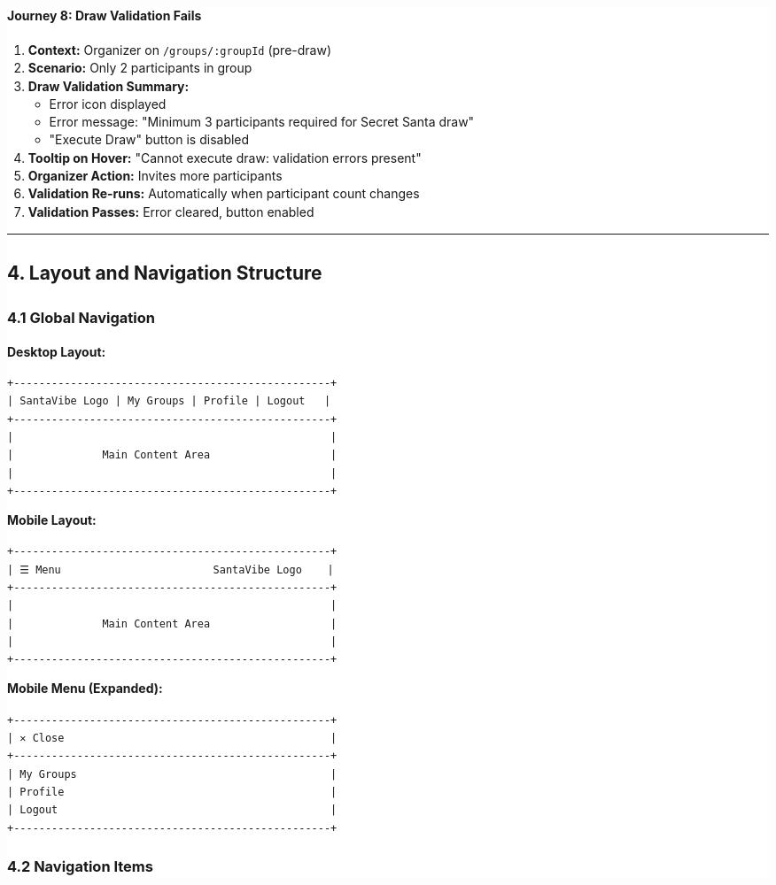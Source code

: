 
#### Journey 8: Draw Validation Fails

1. **Context:** Organizer on `/groups/:groupId` (pre-draw)
2. **Scenario:** Only 2 participants in group
3. **Draw Validation Summary:**
   - Error icon displayed
   - Error message: "Minimum 3 participants required for Secret Santa draw"
   - "Execute Draw" button is disabled
4. **Tooltip on Hover:** "Cannot execute draw: validation errors present"
5. **Organizer Action:** Invites more participants
6. **Validation Re-runs:** Automatically when participant count changes
7. **Validation Passes:** Error cleared, button enabled

---

## 4. Layout and Navigation Structure

### 4.1 Global Navigation

**Desktop Layout:**
```
+--------------------------------------------------+
| SantaVibe Logo | My Groups | Profile | Logout   |
+--------------------------------------------------+
|                                                  |
|              Main Content Area                   |
|                                                  |
+--------------------------------------------------+
```

**Mobile Layout:**
```
+--------------------------------------------------+
| ☰ Menu                        SantaVibe Logo    |
+--------------------------------------------------+
|                                                  |
|              Main Content Area                   |
|                                                  |
+--------------------------------------------------+
```

**Mobile Menu (Expanded):**
```
+--------------------------------------------------+
| ✕ Close                                          |
+--------------------------------------------------+
| My Groups                                        |
| Profile                                          |
| Logout                                           |
+--------------------------------------------------+
```

### 4.2 Navigation Items
